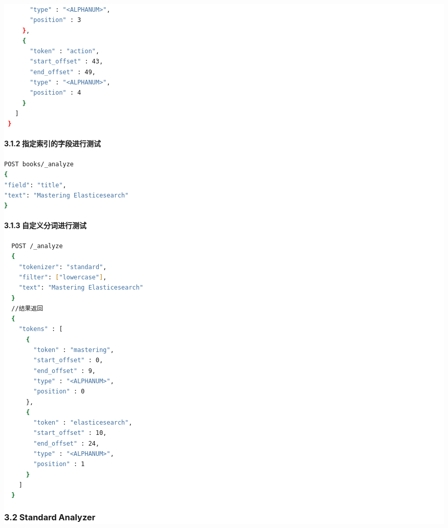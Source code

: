 ```bash
       "type" : "<ALPHANUM>",
       "position" : 3
     },
     {
       "token" : "action",
       "start_offset" : 43,
       "end_offset" : 49,
       "type" : "<ALPHANUM>",
       "position" : 4
     }
   ]
 }
```

#### 3.1.2 指定索引的字段进行测试

```bash
POST books/_analyze
{
"field": "title",
"text": "Mastering Elasticesearch"
}
```
#### 3.1.3 自定义分词进行测试

```bash
  POST /_analyze
  {
    "tokenizer": "standard", 
    "filter": ["lowercase"],
    "text": "Mastering Elasticesearch"
  }
  //结果返回
  {
    "tokens" : [
      {
        "token" : "mastering",
        "start_offset" : 0,
        "end_offset" : 9,
        "type" : "<ALPHANUM>",
        "position" : 0
      },
      {
        "token" : "elasticesearch",
        "start_offset" : 10,
        "end_offset" : 24,
        "type" : "<ALPHANUM>",
        "position" : 1
      }
    ]
  }
```
### 3.2 Standard Analyzer
